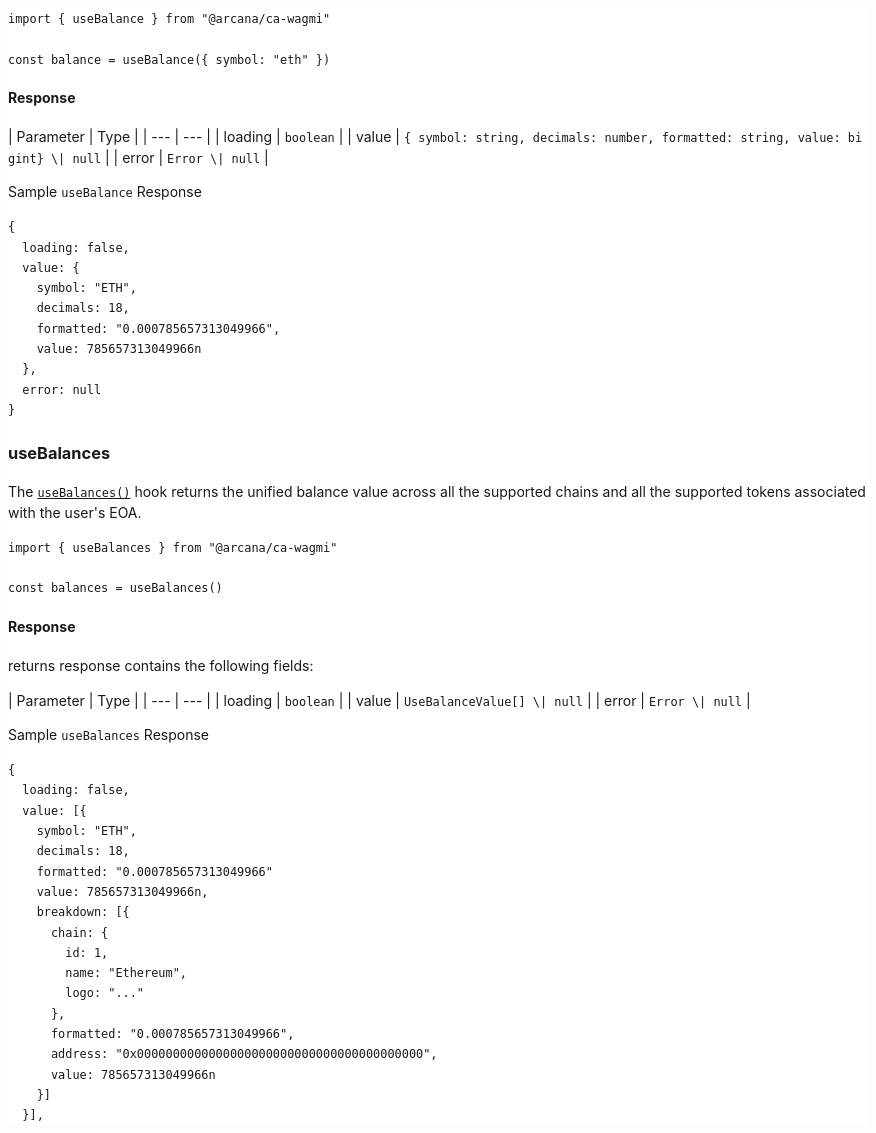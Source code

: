 ```
import { useBalance } from "@arcana/ca-wagmi"

const balance = useBalance({ symbol: "eth" })

```

#### Response

| Parameter | Type | | --- | --- | | loading | `boolean` | | value | `{ symbol: string, decimals: number, formatted: string, value: bigint} \| null` | | error | `Error \| null` |

Sample `useBalance` Response

```
{
  loading: false,
  value: {
    symbol: "ETH",
    decimals: 18,
    formatted: "0.000785657313049966",
    value: 785657313049966n
  },
  error: null
}

```

### useBalances

The [`useBalances()`](https://ca-wagmi-sdk-ref-guide.netlify.app/#md:usebalances) hook returns the unified balance value across all the supported chains and all the supported tokens associated with the user's EOA.

```
import { useBalances } from "@arcana/ca-wagmi"

const balances = useBalances()

```

#### Response

returns response contains the following fields:

| Parameter | Type | | --- | --- | | loading | `boolean` | | value | `UseBalanceValue[] \| null` | | error | `Error \| null` |

Sample `useBalances` Response

```
{
  loading: false,
  value: [{
    symbol: "ETH",
    decimals: 18,
    formatted: "0.000785657313049966"
    value: 785657313049966n,
    breakdown: [{
      chain: {
        id: 1,
        name: "Ethereum",
        logo: "..."
      },
      formatted: "0.000785657313049966",
      address: "0x0000000000000000000000000000000000000000",
      value: 785657313049966n
    }]
  }],
```